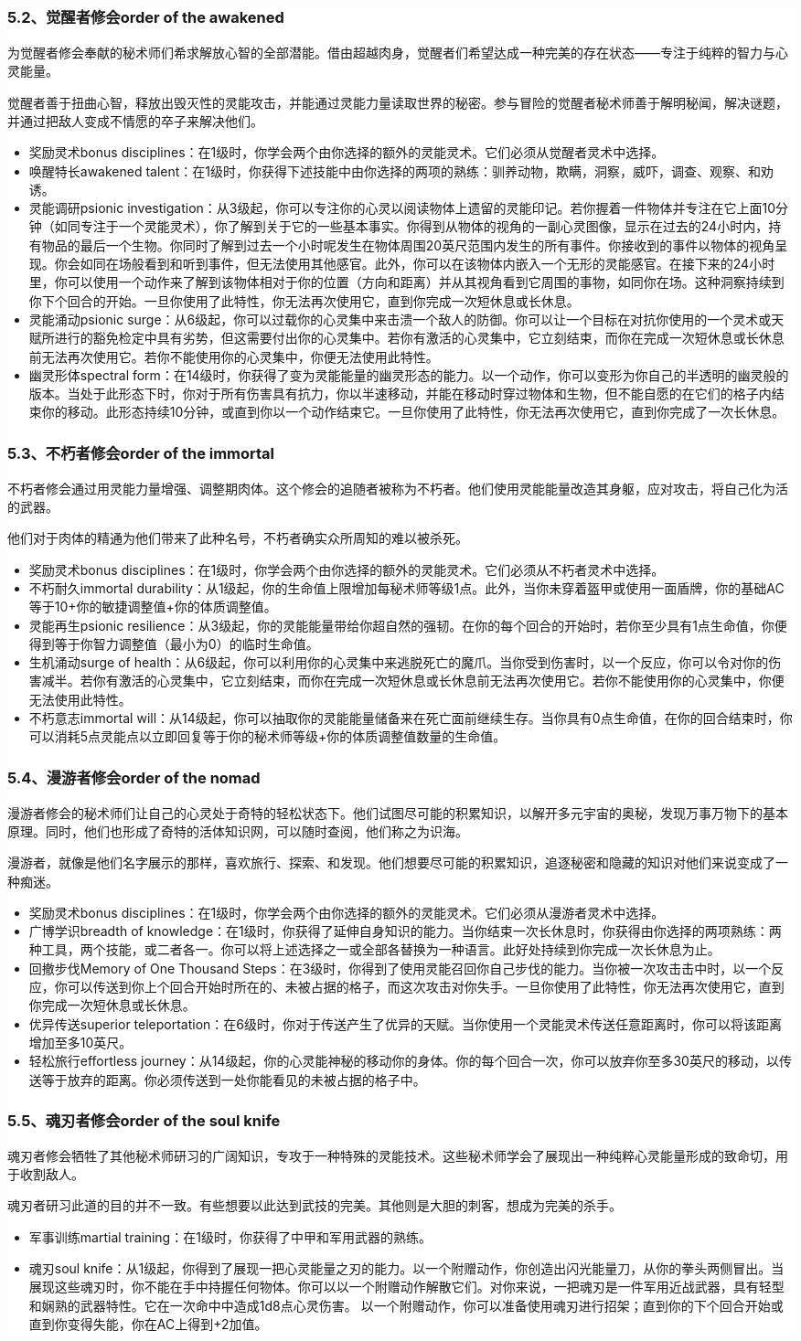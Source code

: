 ### 5.2、觉醒者修会order of the awakened

​	为觉醒者修会奉献的秘术师们希求解放心智的全部潜能。借由超越肉身，觉醒者们希望达成一种完美的存在状态——专注于纯粹的智力与心灵能量。

​	觉醒者善于扭曲心智，释放出毁灭性的灵能攻击，并能通过灵能力量读取世界的秘密。参与冒险的觉醒者秘术师善于解明秘闻，解决谜题，并通过把敌人变成不情愿的卒子来解决他们。

- 奖励灵术bonus disciplines：在1级时，你学会两个由你选择的额外的灵能灵术。它们必须从觉醒者灵术中选择。
- 唤醒特长awakened talent：在1级时，你获得下述技能中由你选择的两项的熟练：驯养动物，欺瞒，洞察，威吓，调查、观察、和劝诱。
- 灵能调研psionic investigation：从3级起，你可以专注你的心灵以阅读物体上遗留的灵能印记。若你握着一件物体并专注在它上面10分钟（如同专注于一个灵能灵术），你了解到关于它的一些基本事实。你得到从物体的视角的一副心灵图像，显示在过去的24小时内，持有物品的最后一个生物。你同时了解到过去一个小时呢发生在物体周围20英尺范围内发生的所有事件。你接收到的事件以物体的视角呈现。你会如同在场般看到和听到事件，但无法使用其他感官。此外，你可以在该物体内嵌入一个无形的灵能感官。在接下来的24小时里，你可以使用一个动作来了解到该物体相对于你的位置（方向和距离）并从其视角看到它周围的事物，如同你在场。这种洞察持续到你下个回合的开始。一旦你使用了此特性，你无法再次使用它，直到你完成一次短休息或长休息。
- 灵能涌动psionic surge：从6级起，你可以过载你的心灵集中来击溃一个敌人的防御。你可以让一个目标在对抗你使用的一个灵术或天赋所进行的豁免检定中具有劣势，但这需要付出你的心灵集中。若你有激活的心灵集中，它立刻结束，而你在完成一次短休息或长休息前无法再次使用它。若你不能使用你的心灵集中，你便无法使用此特性。
- 幽灵形体spectral form：在14级时，你获得了变为灵能能量的幽灵形态的能力。以一个动作，你可以变形为你自己的半透明的幽灵般的版本。当处于此形态下时，你对于所有伤害具有抗力，你以半速移动，并能在移动时穿过物体和生物，但不能自愿的在它们的格子内结束你的移动。此形态持续10分钟，或直到你以一个动作结束它。一旦你使用了此特性，你无法再次使用它，直到你完成了一次长休息。

### 5.3、不朽者修会order of the immortal

​	不朽者修会通过用灵能力量增强、调整期肉体。这个修会的追随者被称为不朽者。他们使用灵能能量改造其身躯，应对攻击，将自己化为活的武器。

​	他们对于肉体的精通为他们带来了此种名号，不朽者确实众所周知的难以被杀死。	

- 奖励灵术bonus disciplines：在1级时，你学会两个由你选择的额外的灵能灵术。它们必须从不朽者灵术中选择。
- 不朽耐久immortal durability：从1级起，你的生命值上限增加每秘术师等级1点。此外，当你未穿着盔甲或使用一面盾牌，你的基础AC等于10+你的敏捷调整值+你的体质调整值。
- 灵能再生psionic resilience：从3级起，你的灵能能量带给你超自然的强韧。在你的每个回合的开始时，若你至少具有1点生命值，你便得到等于你智力调整值（最小为0）的临时生命值。
- 生机涌动surge of health：从6级起，你可以利用你的心灵集中来逃脱死亡的魔爪。当你受到伤害时，以一个反应，你可以令对你的伤害减半。若你有激活的心灵集中，它立刻结束，而你在完成一次短休息或长休息前无法再次使用它。若你不能使用你的心灵集中，你便无法使用此特性。
- 不朽意志immortal will：从14级起，你可以抽取你的灵能能量储备来在死亡面前继续生存。当你具有0点生命值，在你的回合结束时，你可以消耗5点灵能点以立即回复等于你的秘术师等级+你的体质调整值数量的生命值。

### 5.4、漫游者修会order of the nomad

​	漫游者修会的秘术师们让自己的心灵处于奇特的轻松状态下。他们试图尽可能的积累知识，以解开多元宇宙的奥秘，发现万事万物下的基本原理。同时，他们也形成了奇特的活体知识网，可以随时查阅，他们称之为识海。

​	漫游者，就像是他们名字展示的那样，喜欢旅行、探索、和发现。他们想要尽可能的积累知识，追逐秘密和隐藏的知识对他们来说变成了一种痴迷。	

- 奖励灵术bonus disciplines：在1级时，你学会两个由你选择的额外的灵能灵术。它们必须从漫游者灵术中选择。
- 广博学识breadth of knowledge：在1级时，你获得了延伸自身知识的能力。当你结束一次长休息时，你获得由你选择的两项熟练：两种工具，两个技能，或二者各一。你可以将上述选择之一或全部各替换为一种语言。此好处持续到你完成一次长休息为止。
- 回撤步伐Memory of One Thousand Steps：在3级时，你得到了使用灵能召回你自己步伐的能力。当你被一次攻击击中时，以一个反应，你可以传送到你上个回合开始时所在的、未被占据的格子，而这次攻击对你失手。一旦你使用了此特性，你无法再次使用它，直到你完成一次短休息或长休息。
- 优异传送superior teleportation：在6级时，你对于传送产生了优异的天赋。当你使用一个灵能灵术传送任意距离时，你可以将该距离增加至多10英尺。
- 轻松旅行effortless journey：从14级起，你的心灵能神秘的移动你的身体。你的每个回合一次，你可以放弃你至多30英尺的移动，以传送等于放弃的距离。你必须传送到一处你能看见的未被占据的格子中。

### 5.5、魂刃者修会order of the soul knife

​	魂刃者修会牺牲了其他秘术师研习的广阔知识，专攻于一种特殊的灵能技术。这些秘术师学会了展现出一种纯粹心灵能量形成的致命切，用于收割敌人。

​	魂刃者研习此道的目的并不一致。有些想要以此达到武技的完美。其他则是大胆的刺客，想成为完美的杀手。	

- 军事训练martial training：在1级时，你获得了中甲和军用武器的熟练。

- 魂刃soul knife：从1级起，你得到了展现一把心灵能量之刃的能力。以一个附赠动作，你创造出闪光能量刀，从你的拳头两侧冒出。当展现这些魂刃时，你不能在手中持握任何物体。你可以以一个附赠动作解散它们。对你来说，一把魂刃是一件军用近战武器，具有轻型和娴熟的武器特性。它在一次命中中造成1d8点心灵伤害。
  以一个附赠动作，你可以准备使用魂刃进行招架；直到你的下个回合开始或直到你变得失能，你在AC上得到+2加值。
